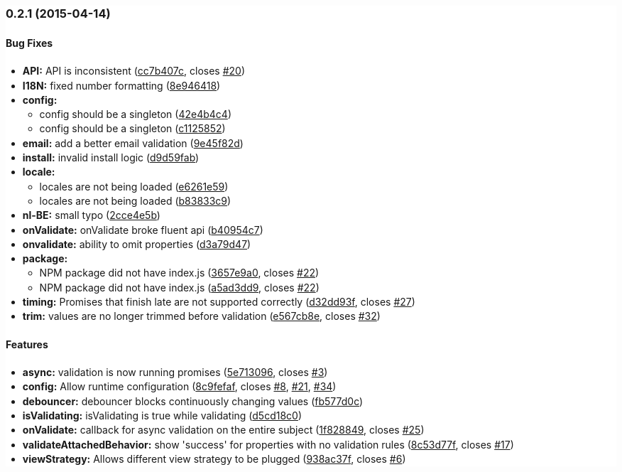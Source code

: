 
### 0.2.1 (2015-04-14)


#### Bug Fixes

* **API:** API is inconsistent ([cc7b407c](https://github.com/aurelia/validation/commit/cc7b407c97f499b0b920c2918173d0966882c745), closes [#20](https://github.com/aurelia/validation/issues/20))
* **I18N:** fixed number formatting ([8e946418](https://github.com/aurelia/validation/commit/8e946418b93e55f7be12d5f74370a186dd2f6346))
* **config:**
  * config should be a singleton ([42e4b4c4](https://github.com/aurelia/validation/commit/42e4b4c484e462363c649bad93add8ee37c6310e))
  * config should be a singleton ([c1125852](https://github.com/aurelia/validation/commit/c11258521bb112c161862235767c5d27042f73ad))
* **email:** add a better email validation ([9e45f82d](https://github.com/aurelia/validation/commit/9e45f82db028c71a88a5d75c4fdf678c5474e7a3))
* **install:** invalid install logic ([d9d59fab](https://github.com/aurelia/validation/commit/d9d59fab394f745cb085a5a264eb1a8aa34c7636))
* **locale:**
  * locales are not being loaded ([e6261e59](https://github.com/aurelia/validation/commit/e6261e59843fcd8d53c4f08096bd14b1ef38dcc4))
  * locales are not being loaded ([b83833c9](https://github.com/aurelia/validation/commit/b83833c92cd06ea306f842bcb7e3f1758f5433ae))
* **nl-BE:** small typo ([2cce4e5b](https://github.com/aurelia/validation/commit/2cce4e5b245791e43567b96c61e6c7215b4506ee))
* **onValidate:** onValidate broke fluent api ([b40954c7](https://github.com/aurelia/validation/commit/b40954c7baab3fa537412f09b60e5a064cac842d))
* **onvalidate:** ability to omit properties ([d3a79d47](https://github.com/aurelia/validation/commit/d3a79d47aac5a8e5d760f88a7b3f6d3dce456a38))
* **package:**
  * NPM package did not have index.js ([3657e9a0](https://github.com/aurelia/validation/commit/3657e9a0ed4d10cbd92b1313c17a1d510f6b6eef), closes [#22](https://github.com/aurelia/validation/issues/22))
  * NPM package did not have index.js ([a5ad3dd9](https://github.com/aurelia/validation/commit/a5ad3dd91b08ea6b64fcdc074fc6b7ab7ad5fc63), closes [#22](https://github.com/aurelia/validation/issues/22))
* **timing:** Promises that finish late are not supported correctly ([d32dd93f](https://github.com/aurelia/validation/commit/d32dd93f6c5c0565f0a171f73f70da05cb739913), closes [#27](https://github.com/aurelia/validation/issues/27))
* **trim:** values are no longer trimmed before validation ([e567cb8e](https://github.com/aurelia/validation/commit/e567cb8e450fe56a8d1e98fa48ec3d940c052507), closes [#32](https://github.com/aurelia/validation/issues/32))


#### Features

* **async:** validation is now running promises ([5e713096](https://github.com/aurelia/validation/commit/5e713096ca75a330521d2d1f2c09374f3e190068), closes [#3](https://github.com/aurelia/validation/issues/3))
* **config:** Allow runtime configuration ([8c9fefaf](https://github.com/aurelia/validation/commit/8c9fefaf51395fb180aa9575456a335bc69ace6c), closes [#8](https://github.com/aurelia/validation/issues/8), [#21](https://github.com/aurelia/validation/issues/21), [#34](https://github.com/aurelia/validation/issues/34))
* **debouncer:** debouncer blocks continuously changing values ([fb577d0c](https://github.com/aurelia/validation/commit/fb577d0c1acbfafd2ce835c598c5137e8a694850))
* **isValidating:** isValidating is true while validating ([d5cd18c0](https://github.com/aurelia/validation/commit/d5cd18c0601d1246ac1af9cf274db160ebdd26ba))
* **onValidate:** callback for async validation on the entire subject ([1f828849](https://github.com/aurelia/validation/commit/1f828849ed13e31088b3c5e88254bacc51153d19), closes [#25](https://github.com/aurelia/validation/issues/25))
* **validateAttachedBehavior:** show 'success' for properties with no validation rules ([8c53d77f](https://github.com/aurelia/validation/commit/8c53d77f9d10d1abc0f53898dce13ba0d216dda7), closes [#17](https://github.com/aurelia/validation/issues/17))
* **viewStrategy:** Allows different view strategy to be plugged ([938ac37f](https://github.com/aurelia/validation/commit/938ac37f12b23db2f72e820ef3405fec63ee8c68), closes [#6](https://github.com/aurelia/validation/issues/6))

